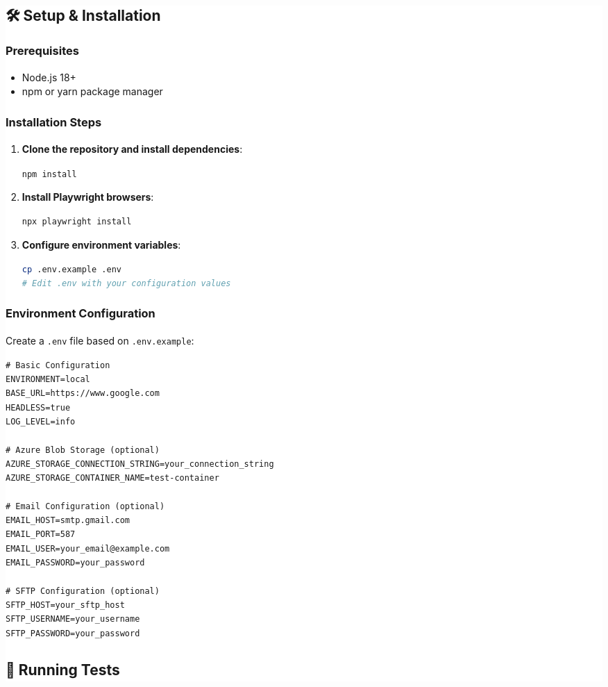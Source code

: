 ## 🛠️ Setup & Installation

### Prerequisites
- Node.js 18+ 
- npm or yarn package manager

### Installation Steps

1. **Clone the repository and install dependencies**:
   ```bash
   npm install
   ```

2. **Install Playwright browsers**:
   ```bash
   npx playwright install
   ```

3. **Configure environment variables**:
   ```bash
   cp .env.example .env
   # Edit .env with your configuration values
   ```

### Environment Configuration

Create a `.env` file based on `.env.example`:

```env
# Basic Configuration
ENVIRONMENT=local
BASE_URL=https://www.google.com
HEADLESS=true
LOG_LEVEL=info

# Azure Blob Storage (optional)
AZURE_STORAGE_CONNECTION_STRING=your_connection_string
AZURE_STORAGE_CONTAINER_NAME=test-container

# Email Configuration (optional)
EMAIL_HOST=smtp.gmail.com
EMAIL_PORT=587
EMAIL_USER=your_email@example.com
EMAIL_PASSWORD=your_password

# SFTP Configuration (optional)
SFTP_HOST=your_sftp_host
SFTP_USERNAME=your_username
SFTP_PASSWORD=your_password
```

## 🚀 Running Tests
